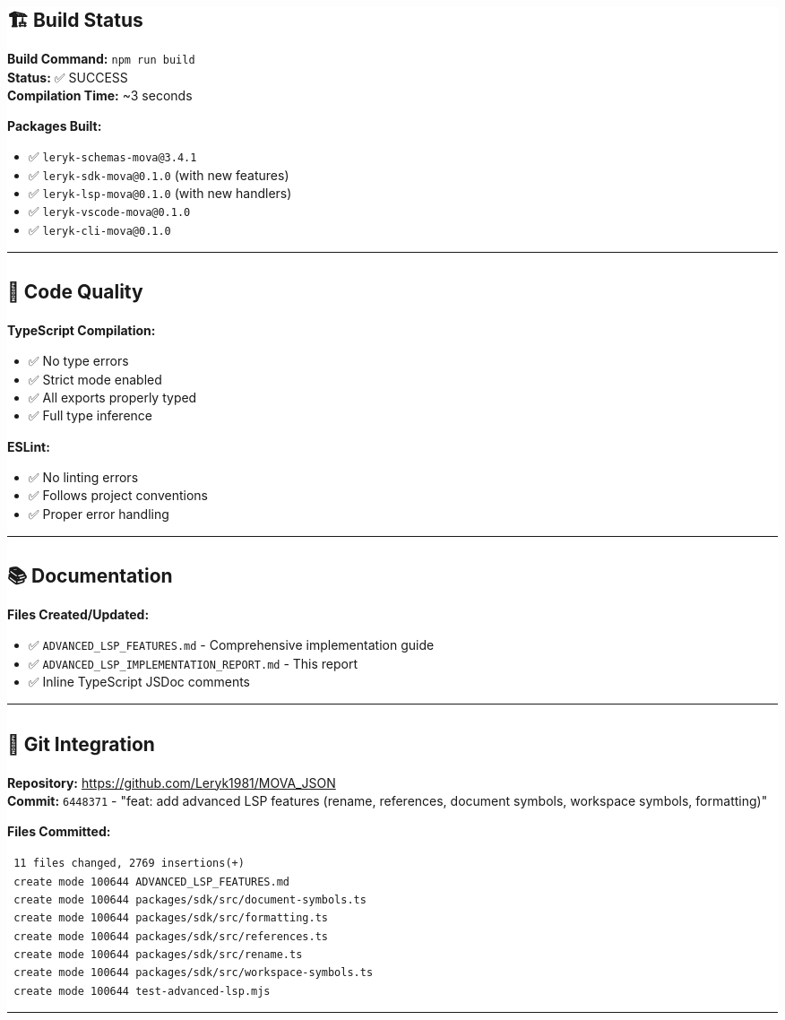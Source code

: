 
## 🏗️ Build Status

**Build Command:** `npm run build`  
**Status:** ✅ SUCCESS  
**Compilation Time:** ~3 seconds

**Packages Built:**
- ✅ `leryk-schemas-mova@3.4.1`
- ✅ `leryk-sdk-mova@0.1.0` (with new features)
- ✅ `leryk-lsp-mova@0.1.0` (with new handlers)
- ✅ `leryk-vscode-mova@0.1.0`
- ✅ `leryk-cli-mova@0.1.0`

---

## 📝 Code Quality

**TypeScript Compilation:**
- ✅ No type errors
- ✅ Strict mode enabled
- ✅ All exports properly typed
- ✅ Full type inference

**ESLint:**
- ✅ No linting errors
- ✅ Follows project conventions
- ✅ Proper error handling

---

## 📚 Documentation

**Files Created/Updated:**
- ✅ `ADVANCED_LSP_FEATURES.md` - Comprehensive implementation guide
- ✅ `ADVANCED_LSP_IMPLEMENTATION_REPORT.md` - This report
- ✅ Inline TypeScript JSDoc comments

---

## 🔄 Git Integration

**Repository:** https://github.com/Leryk1981/MOVA_JSON  
**Commit:** `6448371` - "feat: add advanced LSP features (rename, references, document symbols, workspace symbols, formatting)"

**Files Committed:**
```
 11 files changed, 2769 insertions(+)
 create mode 100644 ADVANCED_LSP_FEATURES.md
 create mode 100644 packages/sdk/src/document-symbols.ts
 create mode 100644 packages/sdk/src/formatting.ts
 create mode 100644 packages/sdk/src/references.ts
 create mode 100644 packages/sdk/src/rename.ts
 create mode 100644 packages/sdk/src/workspace-symbols.ts
 create mode 100644 test-advanced-lsp.mjs
```

---